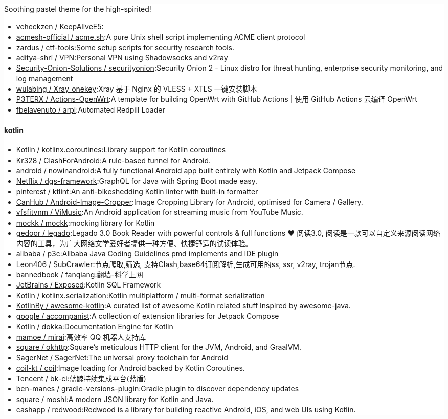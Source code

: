 Soothing pastel theme for the high-spirited!
* [vcheckzen / KeepAliveE5](https://github.com/vcheckzen/KeepAliveE5):
* [acmesh-official / acme.sh](https://github.com/acmesh-official/acme.sh):A pure Unix shell script implementing ACME client protocol
* [zardus / ctf-tools](https://github.com/zardus/ctf-tools):Some setup scripts for security research tools.
* [aditya-shri / VPN](https://github.com/aditya-shri/VPN):Personal VPN using Shadowsocks and v2ray
* [Security-Onion-Solutions / securityonion](https://github.com/Security-Onion-Solutions/securityonion):Security Onion 2 - Linux distro for threat hunting, enterprise security monitoring, and log management
* [wulabing / Xray_onekey](https://github.com/wulabing/Xray_onekey):Xray 基于 Nginx 的 VLESS + XTLS 一键安装脚本
* [P3TERX / Actions-OpenWrt](https://github.com/P3TERX/Actions-OpenWrt):A template for building OpenWrt with GitHub Actions | 使用 GitHub Actions 云编译 OpenWrt
* [fbelavenuto / arpl](https://github.com/fbelavenuto/arpl):Automated Redpill Loader

#### kotlin
* [Kotlin / kotlinx.coroutines](https://github.com/Kotlin/kotlinx.coroutines):Library support for Kotlin coroutines
* [Kr328 / ClashForAndroid](https://github.com/Kr328/ClashForAndroid):A rule-based tunnel for Android.
* [android / nowinandroid](https://github.com/android/nowinandroid):A fully functional Android app built entirely with Kotlin and Jetpack Compose
* [Netflix / dgs-framework](https://github.com/Netflix/dgs-framework):GraphQL for Java with Spring Boot made easy.
* [pinterest / ktlint](https://github.com/pinterest/ktlint):An anti-bikeshedding Kotlin linter with built-in formatter
* [CanHub / Android-Image-Cropper](https://github.com/CanHub/Android-Image-Cropper):Image Cropping Library for Android, optimised for Camera / Gallery.
* [vfsfitvnm / ViMusic](https://github.com/vfsfitvnm/ViMusic):An Android application for streaming music from YouTube Music.
* [mockk / mockk](https://github.com/mockk/mockk):mocking library for Kotlin
* [gedoor / legado](https://github.com/gedoor/legado):Legado 3.0 Book Reader with powerful controls & full functions
❤️
阅读3.0, 阅读是一款可以自定义来源阅读网络内容的工具，为广大网络文学爱好者提供一种方便、快捷舒适的试读体验。
* [alibaba / p3c](https://github.com/alibaba/p3c):Alibaba Java Coding Guidelines pmd implements and IDE plugin
* [Leon406 / SubCrawler](https://github.com/Leon406/SubCrawler):节点爬取,筛选, 支持Clash,base64订阅解析,生成可用的ss, ssr, v2ray, trojan节点.
* [bannedbook / fanqiang](https://github.com/bannedbook/fanqiang):翻墙-科学上网
* [JetBrains / Exposed](https://github.com/JetBrains/Exposed):Kotlin SQL Framework
* [Kotlin / kotlinx.serialization](https://github.com/Kotlin/kotlinx.serialization):Kotlin multiplatform / multi-format serialization
* [KotlinBy / awesome-kotlin](https://github.com/KotlinBy/awesome-kotlin):A curated list of awesome Kotlin related stuff Inspired by awesome-java.
* [google / accompanist](https://github.com/google/accompanist):A collection of extension libraries for Jetpack Compose
* [Kotlin / dokka](https://github.com/Kotlin/dokka):Documentation Engine for Kotlin
* [mamoe / mirai](https://github.com/mamoe/mirai):高效率 QQ 机器人支持库
* [square / okhttp](https://github.com/square/okhttp):Square’s meticulous HTTP client for the JVM, Android, and GraalVM.
* [SagerNet / SagerNet](https://github.com/SagerNet/SagerNet):The universal proxy toolchain for Android
* [coil-kt / coil](https://github.com/coil-kt/coil):Image loading for Android backed by Kotlin Coroutines.
* [Tencent / bk-ci](https://github.com/Tencent/bk-ci):蓝鲸持续集成平台(蓝盾)
* [ben-manes / gradle-versions-plugin](https://github.com/ben-manes/gradle-versions-plugin):Gradle plugin to discover dependency updates
* [square / moshi](https://github.com/square/moshi):A modern JSON library for Kotlin and Java.
* [cashapp / redwood](https://github.com/cashapp/redwood):Redwood is a library for building reactive Android, iOS, and web UIs using Kotlin.
